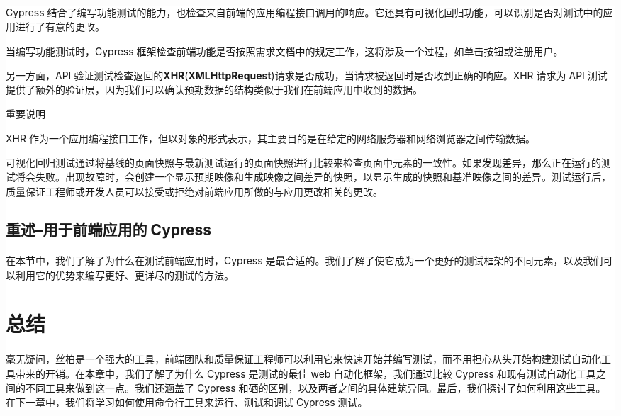 Cypress 结合了编写功能测试的能力，也检查来自前端的应用编程接口调用的响应。它还具有可视化回归功能，可以识别是否对测试中的应用进行了有意的更改。

当编写功能测试时，Cypress 框架检查前端功能是否按照需求文档中的规定工作，这将涉及一个过程，如单击按钮或注册用户。

另一方面，API 验证测试检查返回的**XHR**(**XMLHttpRequest**)请求是否成功，当请求被返回时是否收到正确的响应。XHR 请求为 API 测试提供了额外的验证层，因为我们可以确认预期数据的结构类似于我们在前端应用中收到的数据。

重要说明

XHR 作为一个应用编程接口工作，但以对象的形式表示，其主要目的是在给定的网络服务器和网络浏览器之间传输数据。

可视化回归测试通过将基线的页面快照与最新测试运行的页面快照进行比较来检查页面中元素的一致性。如果发现差异，那么正在运行的测试将会失败。出现故障时，会创建一个显示预期映像和生成映像之间差异的快照，以显示生成的快照和基准映像之间的差异。测试运行后，质量保证工程师或开发人员可以接受或拒绝对前端应用所做的与应用更改相关的更改。

## 重述–用于前端应用的 Cypress

在本节中，我们了解了为什么在测试前端应用时，Cypress 是最合适的。我们了解了使它成为一个更好的测试框架的不同元素，以及我们可以利用它的优势来编写更好、更详尽的测试的方法。

# 总结

毫无疑问，丝柏是一个强大的工具，前端团队和质量保证工程师可以利用它来快速开始并编写测试，而不用担心从头开始构建测试自动化工具带来的开销。在本章中，我们了解了为什么 Cypress 是测试的最佳 web 自动化框架，我们通过比较 Cypress 和现有测试自动化工具之间的不同工具来做到这一点。我们还涵盖了 Cypress 和硒的区别，以及两者之间的具体建筑异同。最后，我们探讨了如何利用这些工具。在下一章中，我们将学习如何使用命令行工具来运行、测试和调试 Cypress 测试。